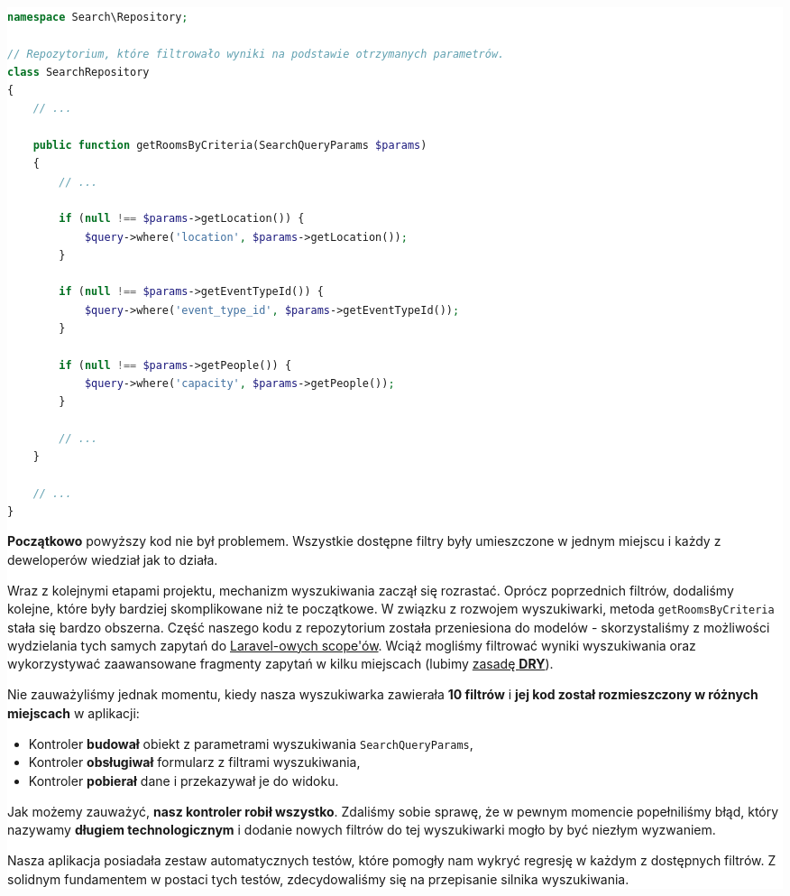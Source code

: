 ```php
namespace Search\Repository;    

// Repozytorium, które filtrowało wyniki na podstawie otrzymanych parametrów.
class SearchRepository
{
    // ...
        
    public function getRoomsByCriteria(SearchQueryParams $params)
    {
        // ...
        
        if (null !== $params->getLocation()) {
            $query->where('location', $params->getLocation());
        }
        
        if (null !== $params->getEventTypeId()) {
            $query->where('event_type_id', $params->getEventTypeId());
        }
        
        if (null !== $params->getPeople()) {
            $query->where('capacity', $params->getPeople());
        }
        
        // ...
    }
        
    // ...
}
```

**Początkowo** powyższy kod nie był problemem. Wszystkie dostępne filtry były umieszczone w jednym miejscu i każdy z deweloperów wiedział jak to działa.

Wraz z kolejnymi etapami projektu, mechanizm wyszukiwania zaczął się rozrastać. Oprócz poprzednich filtrów, dodaliśmy kolejne, które były bardziej skomplikowane niż te początkowe. W związku z rozwojem wyszukiwarki, metoda `getRoomsByCriteria` stała się bardzo obszerna. Część naszego kodu z repozytorium została przeniesiona do modelów - skorzystaliśmy z możliwości wydzielania tych samych zapytań do [Laravel-owych scope'ów](https://laravel.com/docs/5.1/eloquent#query-scopes). Wciąż mogliśmy filtrować wyniki wyszukiwania oraz wykorzystywać zaawansowane fragmenty zapytań w kilku miejscach (lubimy [zasadę **DRY**](https://en.wikipedia.org/wiki/Don%27t_repeat_yourself)).

Nie zauważyliśmy jednak momentu, kiedy nasza wyszukiwarka zawierała **10 filtrów** i **jej kod został rozmieszczony w różnych miejscach** w aplikacji:

* Kontroler **budował** obiekt z parametrami wyszukiwania `SearchQueryParams`,
* Kontroler **obsługiwał** formularz z filtrami wyszukiwania,
* Kontroler **pobierał** dane i przekazywał je do widoku.

Jak możemy zauważyć, **nasz kontroler robił wszystko**. Zdaliśmy sobie sprawę, że w pewnym momencie popełniliśmy błąd, który nazywamy **długiem technologicznym** i dodanie nowych filtrów do tej wyszukiwarki mogło by być niezłym wyzwaniem.

Nasza aplikacja posiadała zestaw automatycznych testów, które pomogły nam wykryć regresję w każdym z dostępnych filtrów. Z solidnym fundamentem w postaci tych testów, zdecydowaliśmy się na przepisanie silnika wyszukiwania.
